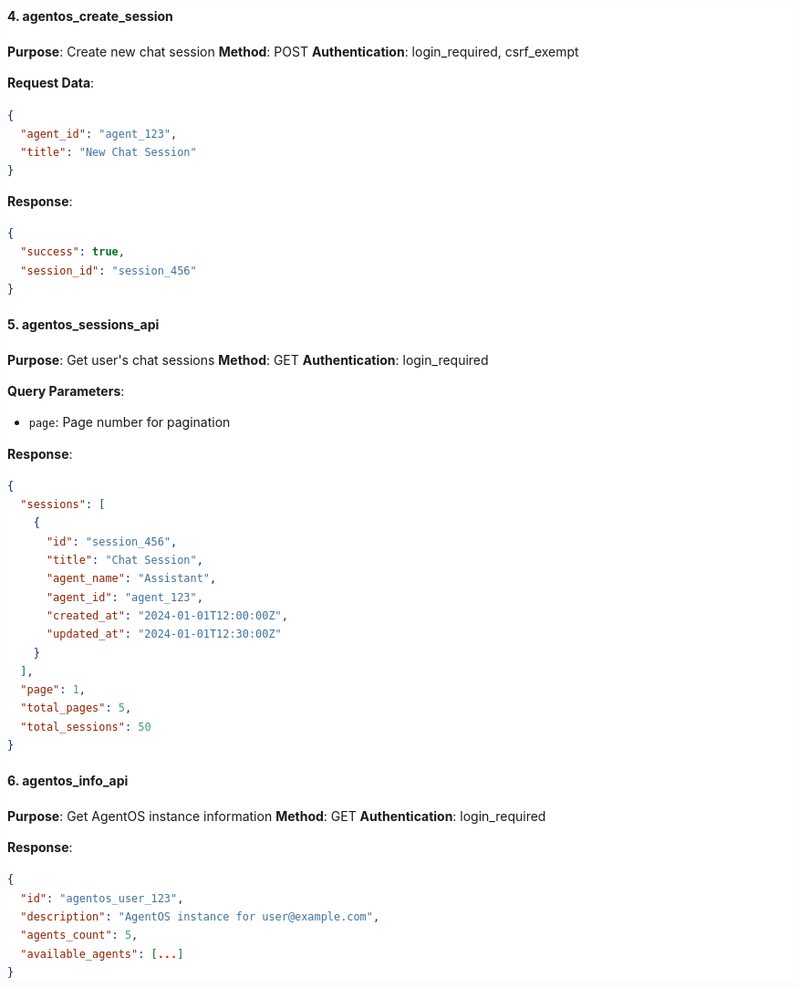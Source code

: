 #### 4. agentos_create_session
**Purpose**: Create new chat session
**Method**: POST
**Authentication**: login_required, csrf_exempt

**Request Data**:
```json
{
  "agent_id": "agent_123",
  "title": "New Chat Session"
}
```

**Response**:
```json
{
  "success": true,
  "session_id": "session_456"
}
```

#### 5. agentos_sessions_api
**Purpose**: Get user's chat sessions
**Method**: GET
**Authentication**: login_required

**Query Parameters**:
- `page`: Page number for pagination

**Response**:
```json
{
  "sessions": [
    {
      "id": "session_456",
      "title": "Chat Session",
      "agent_name": "Assistant",
      "agent_id": "agent_123",
      "created_at": "2024-01-01T12:00:00Z",
      "updated_at": "2024-01-01T12:30:00Z"
    }
  ],
  "page": 1,
  "total_pages": 5,
  "total_sessions": 50
}
```

#### 6. agentos_info_api
**Purpose**: Get AgentOS instance information
**Method**: GET
**Authentication**: login_required

**Response**:
```json
{
  "id": "agentos_user_123",
  "description": "AgentOS instance for user@example.com",
  "agents_count": 5,
  "available_agents": [...]
}
```
